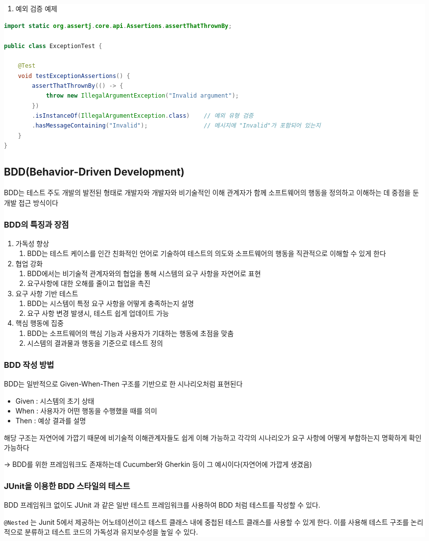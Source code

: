 1. 예외 검증 예제

```java
import static org.assertj.core.api.Assertions.assertThatThrownBy;

public class ExceptionTest {

    @Test
    void testExceptionAssertions() {
        assertThatThrownBy(() -> {
            throw new IllegalArgumentException("Invalid argument");
        })
        .isInstanceOf(IllegalArgumentException.class)    // 예외 유형 검증
        .hasMessageContaining("Invalid");                // 메시지에 "Invalid"가 포함되어 있는지
    }
}
```

## BDD(Behavior-Driven Development)

BDD는 테스트 주도 개발의 발전된 형태로 개발자와 개발자와 비기술적인 이해 관계자가 함께 소프트웨어의 행동을 정의하고 이해하는 데 중점을 둔 개발 접근 방식이다

### BDD의 특징과 장점

1. 가독성 향상
   1. BDD는 테스트 케이스를 인간 친화적인 언어로 기술하여 테스트의 의도와 소프트웨어의 행동을 직관적으로 이해할 수 있게 한다
2. 협업 강화
   1. BDD에서는 비기술적 관계자와의 협업을 통해 시스템의 요구 사항을 자연어로 표현
   2. 요구사항에 대한 오해를 줄이고 협업을 촉진
3. 요구 사항 기반 테스트
   1. BDD는 시스템이 특정 요구 사항을 어떻게 충족하는지 설명
   2. 요구 사항 변경 발생시, 테스트 쉽게 업데이트 가능
4. 핵심 행동에 집중
   1. BDD는 소프트웨어의 핵심 기능과 사용자가 기대하는 행동에 초점을 맞춤
   2. 시스템의 결과물과 행동을 기준으로 테스트 정의

### BDD 작성 방법

BDD는 일반적으로 Given-When-Then 구조를 기반으로 한 시나리오처럼 표현된다

- Given : 시스템의 초기 상태
- When : 사용자가 어떤 행동을 수행했을 때를 의미
- Then : 예상 결과를 설명

해당 구조는 자연어에 가깝기 때문에 비기술적 이해관계자들도 쉽게 이해 가능하고 각각의 시나리오가 요구 사항에 어떻게 부합하는지 명확하게 확인 가능하다

→ BDD를 위한 프레임워크도 존재하는데 Cucumber와 Gherkin 등이 그 예시이다(자연어에 가깝게 생겼음)

### JUnit을 이용한 BDD 스타일의 테스트

BDD 프레임워크 없이도 JUnit 과 같은 일반 테스트 프레임워크를 사용하여 BDD 처럼 테스트를 작성할 수 있다.

`@Nested` 는 Junit 5에서 제공하는 어노테이션이고 테스트 클래스 내에 중첩된 테스트 클래스를 사용할 수 있게 한다. 이를 사용해 테스트 구조를 논리적으로 분류하고 테스트 코드의 가독성과 유지보수성을 높일 수 있다.
